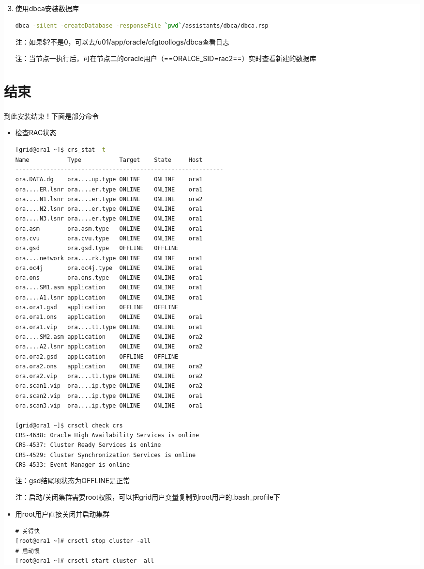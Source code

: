 3. 使用dbca安装数据库
   
   ```bash
   dbca -silent -createDatabase -responseFile `pwd`/assistants/dbca/dbca.rsp
   ```
   
   注：如果$?不是0，可以去/u01/app/oracle/cfgtoollogs/dbca查看日志
   
   注：当节点一执行后，可在节点二的oracle用户（==ORALCE_SID=rac2==）实时查看新建的数据库

# 结束

到此安装结束！下面是部分命令

- 检查RAC状态
  
  ```bash
  [grid@ora1 ~]$ crs_stat -t
  Name           Type           Target    State     Host        
  ------------------------------------------------------------
  ora.DATA.dg    ora....up.type ONLINE    ONLINE    ora1        
  ora....ER.lsnr ora....er.type ONLINE    ONLINE    ora1        
  ora....N1.lsnr ora....er.type ONLINE    ONLINE    ora2        
  ora....N2.lsnr ora....er.type ONLINE    ONLINE    ora1        
  ora....N3.lsnr ora....er.type ONLINE    ONLINE    ora1        
  ora.asm        ora.asm.type   ONLINE    ONLINE    ora1        
  ora.cvu        ora.cvu.type   ONLINE    ONLINE    ora1        
  ora.gsd        ora.gsd.type   OFFLINE   OFFLINE    
  ora....network ora....rk.type ONLINE    ONLINE    ora1        
  ora.oc4j       ora.oc4j.type  ONLINE    ONLINE    ora1        
  ora.ons        ora.ons.type   ONLINE    ONLINE    ora1        
  ora....SM1.asm application    ONLINE    ONLINE    ora1        
  ora....A1.lsnr application    ONLINE    ONLINE    ora1        
  ora.ora1.gsd   application    OFFLINE   OFFLINE               
  ora.ora1.ons   application    ONLINE    ONLINE    ora1        
  ora.ora1.vip   ora....t1.type ONLINE    ONLINE    ora1        
  ora....SM2.asm application    ONLINE    ONLINE    ora2        
  ora....A2.lsnr application    ONLINE    ONLINE    ora2        
  ora.ora2.gsd   application    OFFLINE   OFFLINE               
  ora.ora2.ons   application    ONLINE    ONLINE    ora2        
  ora.ora2.vip   ora....t1.type ONLINE    ONLINE    ora2        
  ora.scan1.vip  ora....ip.type ONLINE    ONLINE    ora2        
  ora.scan2.vip  ora....ip.type ONLINE    ONLINE    ora1        
  ora.scan3.vip  ora....ip.type ONLINE    ONLINE    ora1
  
  [grid@ora1 ~]$ crsctl check crs
  CRS-4638: Oracle High Availability Services is online
  CRS-4537: Cluster Ready Services is online
  CRS-4529: Cluster Synchronization Services is online
  CRS-4533: Event Manager is online
  ```
  
  注：gsd结尾项状态为OFFLINE是正常
  
  注：启动/关闭集群需要root权限，可以把grid用户变量复制到root用户的.bash_profile下

- 用root用户直接关闭并启动集群
  
  ```
  # 关得快
  [root@ora1 ~]# crsctl stop cluster -all
  # 启动慢
  [root@ora1 ~]# crsctl start cluster -all
  ```
